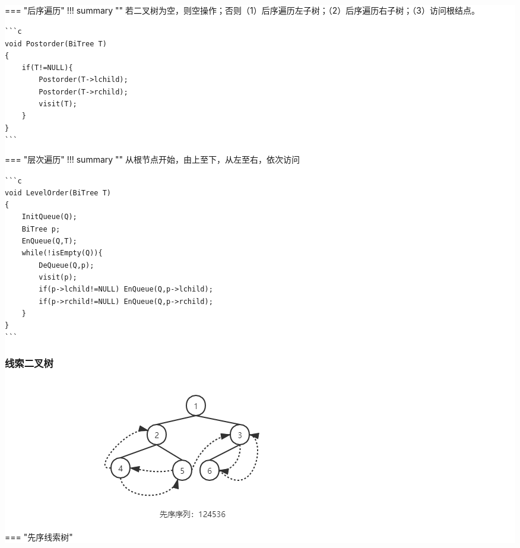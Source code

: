 === "后序遍历"
    !!! summary ""
        若二叉树为空，则空操作；否则（1）后序遍历左子树；（2）后序遍历右子树；（3）访问根结点。

    ```c
    void Postorder(BiTree T)
    {
        if(T!=NULL){
            Postorder(T->lchild);
            Postorder(T->rchild);
            visit(T);
        }
    }
    ```

=== "层次遍历"
    !!! summary ""
        从根节点开始，由上至下，从左至右，依次访问

    ```c
    void LevelOrder(BiTree T)
    {
        InitQueue(Q);
        BiTree p;
        EnQueue(Q,T);
        while(!isEmpty(Q)){
            DeQueue(Q,p);
            visit(p);
            if(p->lchild!=NULL) EnQueue(Q,p->lchild);
            if(p->rchild!=NULL) EnQueue(Q,p->rchild);
        }
    }
    ```

### 线索二叉树

=== "先序线索树"
    ![先序线索树](asset-img/tree-3.png)
